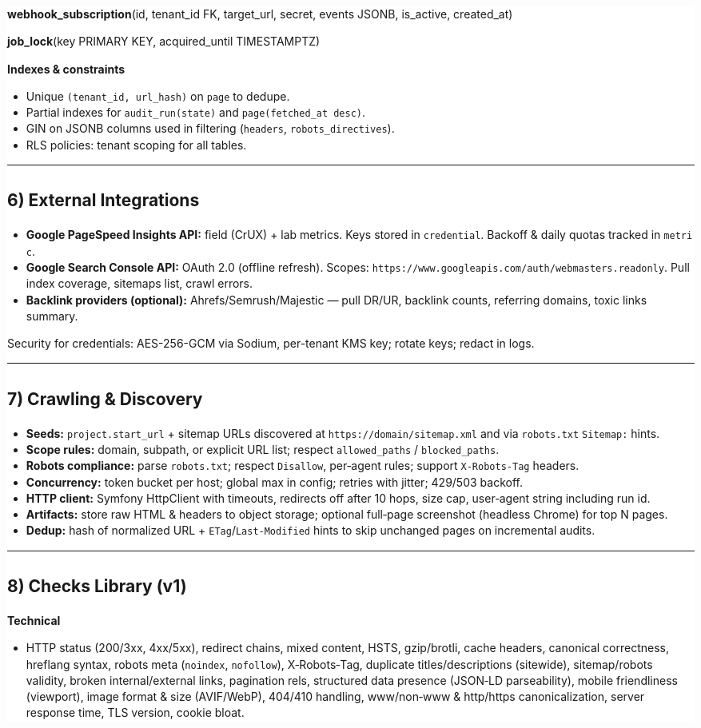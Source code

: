 **webhook_subscription**(id, tenant_id FK, target_url, secret, events JSONB, is_active, created_at)

**job_lock**(key PRIMARY KEY, acquired_until TIMESTAMPTZ)

**Indexes & constraints**

* Unique `(tenant_id, url_hash)` on `page` to dedupe.
* Partial indexes for `audit_run(state)` and `page(fetched_at desc)`.
* GIN on JSONB columns used in filtering (`headers`, `robots_directives`).
* RLS policies: tenant scoping for all tables.

---

## 6) External Integrations

* **Google PageSpeed Insights API:** field (CrUX) + lab metrics. Keys stored in `credential`. Backoff & daily quotas tracked in `metric`.
* **Google Search Console API:** OAuth 2.0 (offline refresh). Scopes: `https://www.googleapis.com/auth/webmasters.readonly`. Pull index coverage, sitemaps list, crawl errors.
* **Backlink providers (optional):** Ahrefs/Semrush/Majestic — pull DR/UR, backlink counts, referring domains, toxic links summary.

Security for credentials: AES-256-GCM via Sodium, per-tenant KMS key; rotate keys; redact in logs.

---

## 7) Crawling & Discovery

* **Seeds:** `project.start_url` + sitemap URLs discovered at `https://domain/sitemap.xml` and via `robots.txt` `Sitemap:` hints.
* **Scope rules:** domain, subpath, or explicit URL list; respect `allowed_paths` / `blocked_paths`.
* **Robots compliance:** parse `robots.txt`; respect `Disallow`, per‑agent rules; support `X-Robots-Tag` headers.
* **Concurrency:** token bucket per host; global max in config; retries with jitter; 429/503 backoff.
* **HTTP client:** Symfony HttpClient with timeouts, redirects off after 10 hops, size cap, user‑agent string including run id.
* **Artifacts:** store raw HTML & headers to object storage; optional full‑page screenshot (headless Chrome) for top N pages.
* **Dedup:** hash of normalized URL + `ETag`/`Last-Modified` hints to skip unchanged pages on incremental audits.

---

## 8) Checks Library (v1)

**Technical**

* HTTP status (200/3xx, 4xx/5xx), redirect chains, mixed content, HSTS, gzip/brotli, cache headers, canonical correctness, hreflang syntax, robots meta (`noindex`, `nofollow`), X‑Robots‑Tag, duplicate titles/descriptions (sitewide), sitemap/robots validity, broken internal/external links, pagination rels, structured data presence (JSON‑LD parseability), mobile friendliness (viewport), image format & size (AVIF/WebP), 404/410 handling, www/non‑www & http/https canonicalization, server response time, TLS version, cookie bloat.
